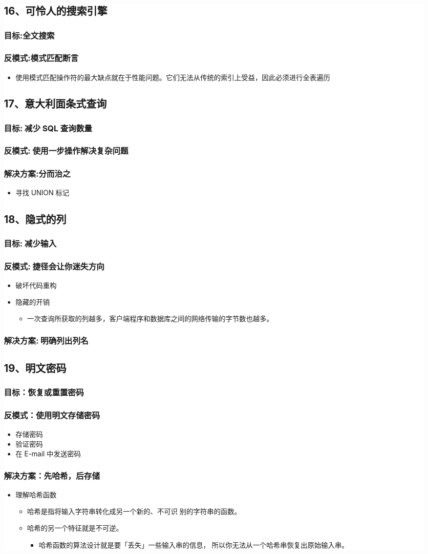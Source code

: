 ## 16、可怜人的搜索引擎

### 目标:全文搜索

### 反模式:模式匹配断言

- 使用模式匹配操作符的最大缺点就在于性能问题。它们无法从传统的索引上受益，因此必须进行全表遍历

## 17、意大利面条式查询

### 目标: 减少 SQL 查询数量

### 反模式: 使用一步操作解决复杂问题

### 解决方案:分而治之

- 寻找 UNION 标记

## 18、隐式的列

### 目标: 减少输入

### 反模式: 捷径会让你迷失方向

- 破坏代码重构
- 隐藏的开销

	- 一次查询所获取的列越多，客户端程序和数据库之间的网络传输的字节数也越多。

### 解决方案: 明确列出列名

## 19、明文密码

### 目标：恢复或重置密码

### 反模式：使用明文存储密码

- 存储密码
- 验证密码
- 在 E-mail 中发送密码

### 解决方案：先哈希，后存储

- 理解哈希函数

	- 哈希是指将输入字符串转化成另一个新的、不可识 别的字符串的函数。
	- 哈希的另一个特征就是不可逆。

		- 哈希函数的算法设计就是要「丢失」一些输入串的信息， 所以你无法从一个哈希串恢复出原始输入串。
